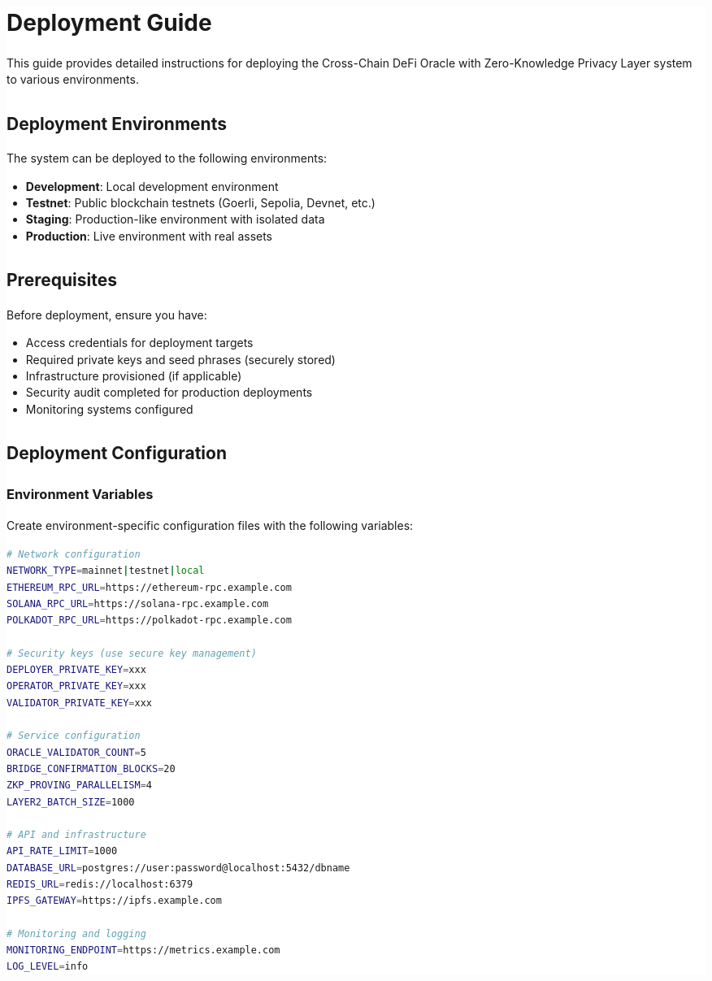 # Deployment Guide

This guide provides detailed instructions for deploying the Cross-Chain DeFi Oracle with Zero-Knowledge Privacy Layer system to various environments.

## Deployment Environments

The system can be deployed to the following environments:

- **Development**: Local development environment
- **Testnet**: Public blockchain testnets (Goerli, Sepolia, Devnet, etc.)
- **Staging**: Production-like environment with isolated data
- **Production**: Live environment with real assets

## Prerequisites

Before deployment, ensure you have:

- Access credentials for deployment targets
- Required private keys and seed phrases (securely stored)
- Infrastructure provisioned (if applicable)
- Security audit completed for production deployments
- Monitoring systems configured

## Deployment Configuration

### Environment Variables

Create environment-specific configuration files with the following variables:

```bash
# Network configuration
NETWORK_TYPE=mainnet|testnet|local
ETHEREUM_RPC_URL=https://ethereum-rpc.example.com
SOLANA_RPC_URL=https://solana-rpc.example.com
POLKADOT_RPC_URL=https://polkadot-rpc.example.com

# Security keys (use secure key management)
DEPLOYER_PRIVATE_KEY=xxx
OPERATOR_PRIVATE_KEY=xxx
VALIDATOR_PRIVATE_KEY=xxx

# Service configuration
ORACLE_VALIDATOR_COUNT=5
BRIDGE_CONFIRMATION_BLOCKS=20
ZKP_PROVING_PARALLELISM=4
LAYER2_BATCH_SIZE=1000

# API and infrastructure
API_RATE_LIMIT=1000
DATABASE_URL=postgres://user:password@localhost:5432/dbname
REDIS_URL=redis://localhost:6379
IPFS_GATEWAY=https://ipfs.example.com

# Monitoring and logging
MONITORING_ENDPOINT=https://metrics.example.com
LOG_LEVEL=info
```
